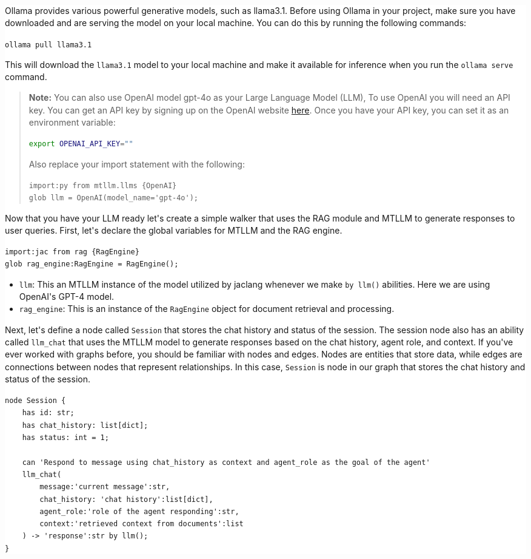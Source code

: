 Ollama provides various powerful generative models, such as llama3.1. Before using Ollama in your project, make sure you have downloaded and are serving the model on your local machine. You can do this by running the following commands:

```bash
ollama pull llama3.1
```
This will download the `llama3.1` model to your local machine and make it available for inference when you run the `ollama serve` command.

> **Note:**
> You can also use OpenAI model gpt-4o as your Large Language Model (LLM), To use OpenAI you will need an API key. You can get an API key by signing up on the OpenAI website [here](https://platform.openai.com/). Once you have your API key, you can set it as an environment variable:
> ```bash
> export OPENAI_API_KEY=""
> ```
>
> Also replace your import statement with the following:
> ```jac
> import:py from mtllm.llms {OpenAI}
> glob llm = OpenAI(model_name='gpt-4o');
> ```



Now that you have your LLM ready let's create a simple walker that uses the RAG module and MTLLM to generate responses to user queries. First, let's declare the global variables for MTLLM and the RAG engine.

```jac
import:jac from rag {RagEngine}
glob rag_engine:RagEngine = RagEngine();
```

- `llm`: This an MTLLM instance of the model utilized by jaclang whenever we make `by llm()` abilities. Here we are using OpenAI's GPT-4 model.
- `rag_engine`: This is an instance of the `RagEngine` object for document retrieval and processing.

Next, let's define a node called `Session` that stores the chat history and status of the session. The session node also has an ability called `llm_chat` that uses the MTLLM model to generate responses based on the chat history, agent role, and context. If you've ever worked with graphs before, you should be familiar with nodes and edges. Nodes are entities that store data, while edges are connections between nodes that represent relationships. In this case, `Session` is node in our graph that stores the chat history and status of the session.

```jac
node Session {
    has id: str;
    has chat_history: list[dict];
    has status: int = 1;

    can 'Respond to message using chat_history as context and agent_role as the goal of the agent'
    llm_chat(
        message:'current message':str,
        chat_history: 'chat history':list[dict],
        agent_role:'role of the agent responding':str,
        context:'retrieved context from documents':list
    ) -> 'response':str by llm();
}
```
